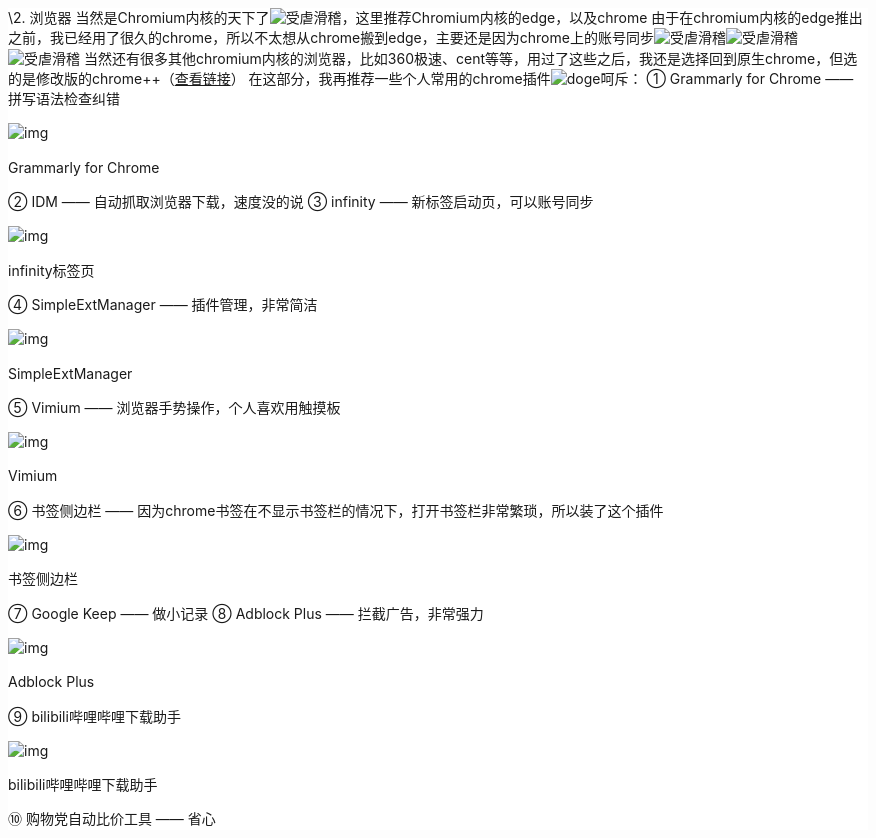 \2. 浏览器
当然是Chromium内核的天下了![受虐滑稽](http://static.coolapk.com/emoticons/v9/coolapk_emotion_64_shounuehuaji.png)，这里推荐Chromium内核的edge，以及chrome
由于在chromium内核的edge推出之前，我已经用了很久的chrome，所以不太想从chrome搬到edge，主要还是因为chrome上的账号同步![受虐滑稽](http://static.coolapk.com/emoticons/v9/coolapk_emotion_64_shounuehuaji.png)![受虐滑稽](http://static.coolapk.com/emoticons/v9/coolapk_emotion_64_shounuehuaji.png)![受虐滑稽](http://static.coolapk.com/emoticons/v9/coolapk_emotion_64_shounuehuaji.png)
当然还有很多其他chromium内核的浏览器，比如360极速、cent等等，用过了这些之后，我还是选择回到原生chrome，但选的是修改版的chrome++（[查看链接](https://shuax.com/project/chrome/)）
在这部分，我再推荐一些个人常用的chrome插件![doge呵斥](http://static.coolapk.com/emoticons/v9/coolapk_emotion_57_dogehechi.png)：
① Grammarly for Chrome —— 拼写语法检查纠错

![img](http://image.coolapk.com/feed/2020/0720/17/2936601_56a9d2d1_6316_651@754x168.png.m.jpg)

Grammarly for Chrome

② IDM —— 自动抓取浏览器下载，速度没的说
③ infinity —— 新标签启动页，可以账号同步

![img](http://image.coolapk.com/feed/2020/0720/17/2936601_fa25ce09_6316_6512@640x400.png.m.jpg)

infinity标签页

④ SimpleExtManager —— 插件管理，非常简洁

![img](http://image.coolapk.com/feed/2020/0720/17/2936601_cc30910e_6316_6514@640x400.png.m.jpg)

SimpleExtManager

⑤ Vimium —— 浏览器手势操作，个人喜欢用触摸板

![img](http://image.coolapk.com/feed/2020/0720/17/2936601_3e1f49ec_6316_6516@719x170.png.m.jpg)

Vimium

⑥ 书签侧边栏 —— 因为chrome书签在不显示书签栏的情况下，打开书签栏非常繁琐，所以装了这个插件

![img](http://image.coolapk.com/feed/2020/0720/17/2936601_034502e5_6316_6519@640x400.png.m.jpg)

书签侧边栏

⑦ Google Keep —— 做小记录
⑧ Adblock Plus —— 拦截广告，非常强力

![img](http://image.coolapk.com/feed/2020/0720/17/2936601_d64628df_6316_6521@778x197.png.m.jpg)

Adblock Plus

⑨ bilibili哔哩哔哩下载助手

![img](http://image.coolapk.com/feed/2020/0720/17/2936601_5760b70c_6316_6523@722x177.png.m.jpg)

bilibili哔哩哔哩下载助手

⑩ 购物党自动比价工具 —— 省心
